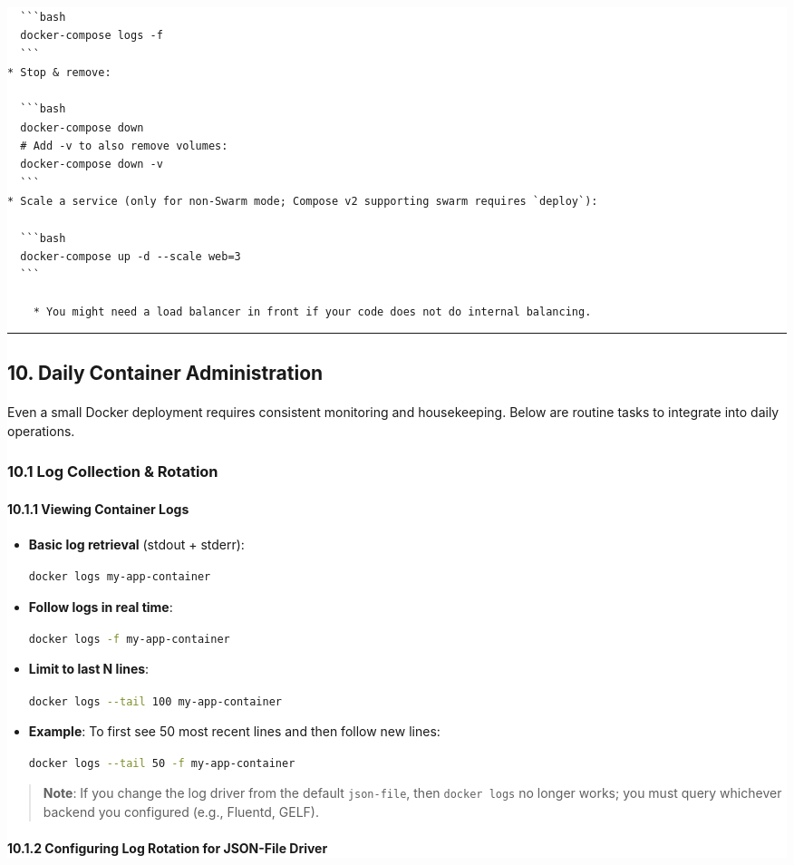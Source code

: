       ```bash
      docker-compose logs -f
      ```
    * Stop & remove:

      ```bash
      docker-compose down
      # Add -v to also remove volumes:
      docker-compose down -v
      ```
    * Scale a service (only for non-Swarm mode; Compose v2 supporting swarm requires `deploy`):

      ```bash
      docker-compose up -d --scale web=3
      ```

        * You might need a load balancer in front if your code does not do internal balancing.

---

## 10. Daily Container Administration

Even a small Docker deployment requires consistent monitoring and housekeeping. Below are routine tasks to integrate into daily operations.

### 10.1 Log Collection & Rotation

#### 10.1.1 Viewing Container Logs

* **Basic log retrieval** (stdout + stderr):

  ```bash
  docker logs my-app-container
  ```
* **Follow logs in real time**:

  ```bash
  docker logs -f my-app-container
  ```
* **Limit to last N lines**:

  ```bash
  docker logs --tail 100 my-app-container
  ```
* **Example**: To first see 50 most recent lines and then follow new lines:

  ```bash
  docker logs --tail 50 -f my-app-container
  ```

> **Note**: If you change the log driver from the default `json-file`, then `docker logs` no longer works; you must query whichever backend you configured (e.g., Fluentd, GELF).

#### 10.1.2 Configuring Log Rotation for JSON-File Driver
